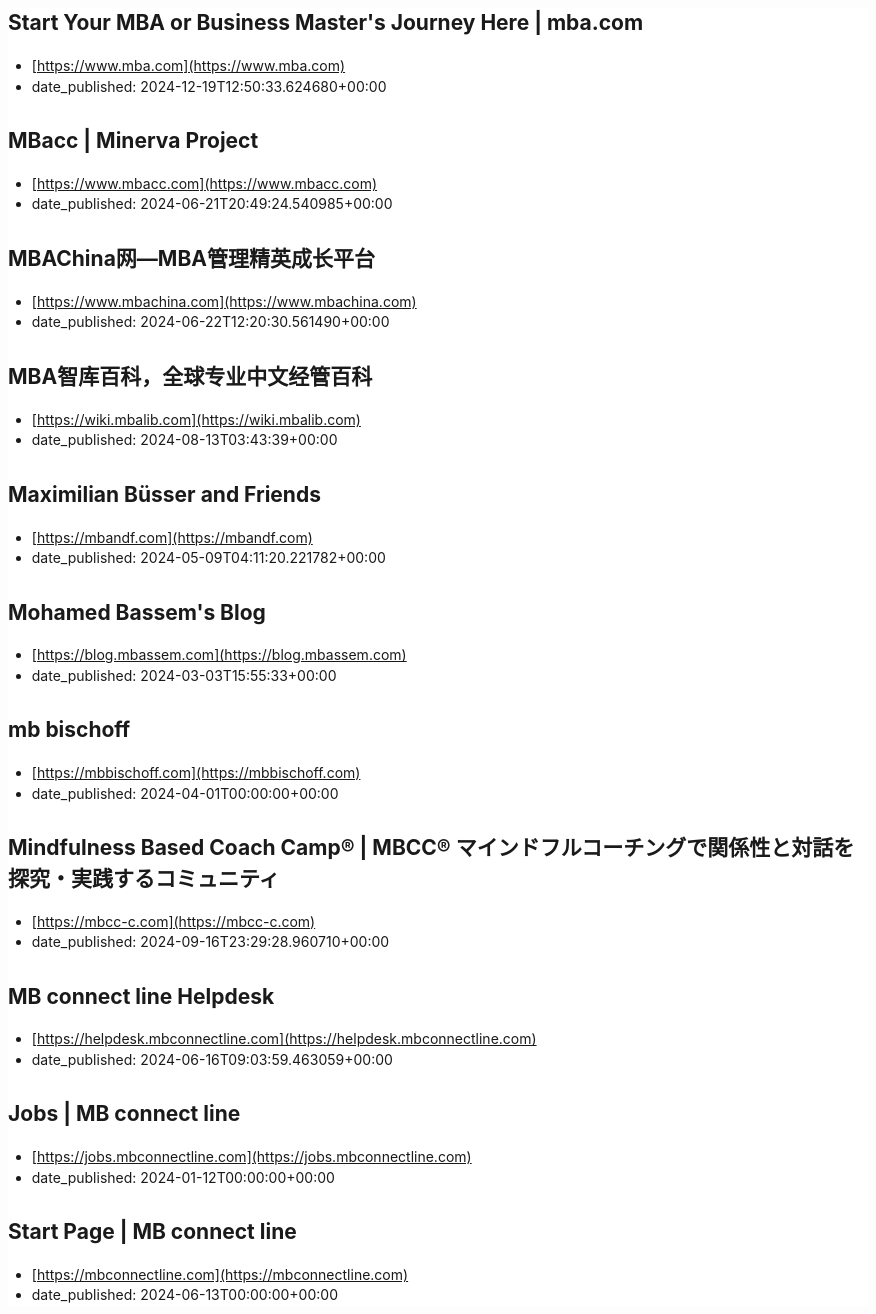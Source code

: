  ## Start Your MBA or Business Master's Journey Here | mba.com
 - [https://www.mba.com](https://www.mba.com)
 - date_published: 2024-12-19T12:50:33.624680+00:00

 ## MBacc | Minerva Project
 - [https://www.mbacc.com](https://www.mbacc.com)
 - date_published: 2024-06-21T20:49:24.540985+00:00

 ## MBAChina网—MBA管理精英成长平台
 - [https://www.mbachina.com](https://www.mbachina.com)
 - date_published: 2024-06-22T12:20:30.561490+00:00

 ## MBA智库百科，全球专业中文经管百科
 - [https://wiki.mbalib.com](https://wiki.mbalib.com)
 - date_published: 2024-08-13T03:43:39+00:00

 ## Maximilian Büsser and Friends
 - [https://mbandf.com](https://mbandf.com)
 - date_published: 2024-05-09T04:11:20.221782+00:00

 ## Mohamed Bassem's Blog
 - [https://blog.mbassem.com](https://blog.mbassem.com)
 - date_published: 2024-03-03T15:55:33+00:00

 ## mb bischoff
 - [https://mbbischoff.com](https://mbbischoff.com)
 - date_published: 2024-04-01T00:00:00+00:00

 ## Mindfulness Based Coach Camp®︎ | MBCC®️ マインドフルコーチングで関係性と対話を探究・実践するコミュニティ
 - [https://mbcc-c.com](https://mbcc-c.com)
 - date_published: 2024-09-16T23:29:28.960710+00:00

 ## MB connect line Helpdesk
 - [https://helpdesk.mbconnectline.com](https://helpdesk.mbconnectline.com)
 - date_published: 2024-06-16T09:03:59.463059+00:00

 ## Jobs | MB connect line
 - [https://jobs.mbconnectline.com](https://jobs.mbconnectline.com)
 - date_published: 2024-01-12T00:00:00+00:00

 ## Start Page | MB connect line
 - [https://mbconnectline.com](https://mbconnectline.com)
 - date_published: 2024-06-13T00:00:00+00:00
